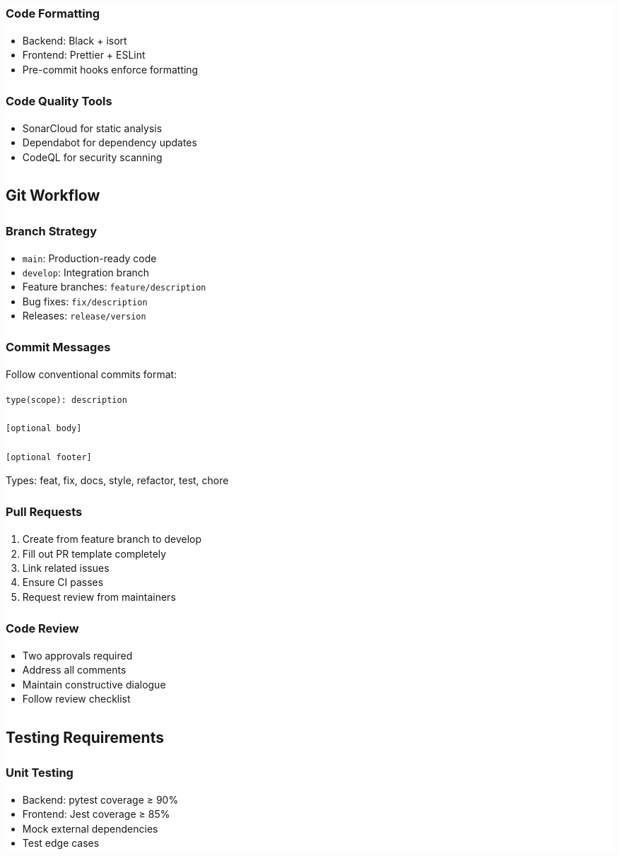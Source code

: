 ### Code Formatting
- Backend: Black + isort
- Frontend: Prettier + ESLint
- Pre-commit hooks enforce formatting

### Code Quality Tools
- SonarCloud for static analysis
- Dependabot for dependency updates
- CodeQL for security scanning

## Git Workflow

### Branch Strategy
- `main`: Production-ready code
- `develop`: Integration branch
- Feature branches: `feature/description`
- Bug fixes: `fix/description`
- Releases: `release/version`

### Commit Messages
Follow conventional commits format:
```
type(scope): description

[optional body]

[optional footer]
```
Types: feat, fix, docs, style, refactor, test, chore

### Pull Requests
1. Create from feature branch to develop
2. Fill out PR template completely
3. Link related issues
4. Ensure CI passes
5. Request review from maintainers

### Code Review
- Two approvals required
- Address all comments
- Maintain constructive dialogue
- Follow review checklist

## Testing Requirements

### Unit Testing
- Backend: pytest coverage ≥ 90%
- Frontend: Jest coverage ≥ 85%
- Mock external dependencies
- Test edge cases
